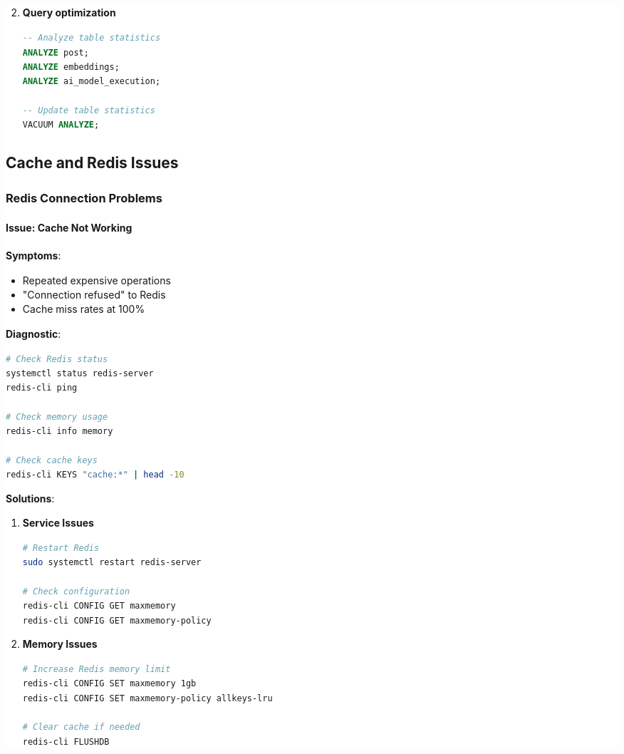 2. **Query optimization**
   ```sql
   -- Analyze table statistics
   ANALYZE post;
   ANALYZE embeddings;
   ANALYZE ai_model_execution;
   
   -- Update table statistics
   VACUUM ANALYZE;
   ```

## Cache and Redis Issues

### Redis Connection Problems

#### Issue: Cache Not Working

**Symptoms**:
- Repeated expensive operations
- "Connection refused" to Redis
- Cache miss rates at 100%

**Diagnostic**:
```bash
# Check Redis status
systemctl status redis-server
redis-cli ping

# Check memory usage
redis-cli info memory

# Check cache keys
redis-cli KEYS "cache:*" | head -10
```

**Solutions**:
1. **Service Issues**
   ```bash
   # Restart Redis
   sudo systemctl restart redis-server
   
   # Check configuration
   redis-cli CONFIG GET maxmemory
   redis-cli CONFIG GET maxmemory-policy
   ```

2. **Memory Issues**
   ```bash
   # Increase Redis memory limit
   redis-cli CONFIG SET maxmemory 1gb
   redis-cli CONFIG SET maxmemory-policy allkeys-lru
   
   # Clear cache if needed
   redis-cli FLUSHDB
   ```
